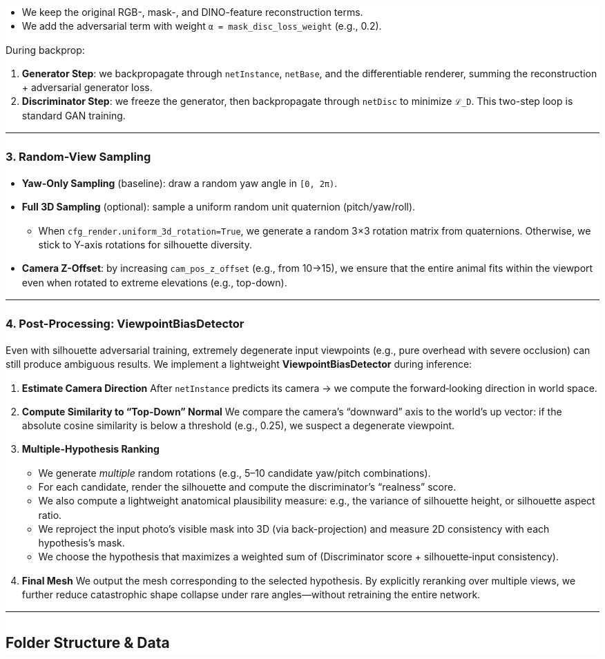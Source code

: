    * We keep the original RGB-, mask-, and DINO-feature reconstruction terms.
   * We add the adversarial term with weight `α = mask_disc_loss_weight` (e.g., 0.2).

During backprop:

1. **Generator Step**: we backpropagate through `netInstance`, `netBase`, and the differentiable renderer, summing the reconstruction + adversarial generator loss.
2. **Discriminator Step**: we freeze the generator, then backpropagate through `netDisc` to minimize `ℒ_D`. This two-step loop is standard GAN training.

---

### 3. Random-View Sampling

* **Yaw-Only Sampling** (baseline): draw a random yaw angle in `[0, 2π)`.
* **Full 3D Sampling** (optional): sample a uniform random unit quaternion (pitch/yaw/roll).

  * When `cfg_render.uniform_3d_rotation=True`, we generate a random 3×3 rotation matrix from quaternions. Otherwise, we stick to Y-axis rotations for silhouette diversity.
* **Camera Z-Offset**: by increasing `cam_pos_z_offset` (e.g., from 10→15), we ensure that the entire animal fits within the viewport even when rotated to extreme elevations (e.g., top-down).

---

### 4. Post-Processing: ViewpointBiasDetector

Even with silhouette adversarial training, extremely degenerate input viewpoints (e.g., pure overhead with severe occlusion) can still produce ambiguous results. We implement a lightweight **ViewpointBiasDetector** during inference:

1. **Estimate Camera Direction**
   After `netInstance` predicts its camera → we compute the forward‐looking direction in world space.
2. **Compute Similarity to “Top-Down” Normal**
   We compare the camera’s “downward” axis to the world’s up vector: if the absolute cosine similarity is below a threshold (e.g., 0.25), we suspect a degenerate viewpoint.
3. **Multiple-Hypothesis Ranking**

   * We generate *multiple* random rotations (e.g., 5–10 candidate yaw/pitch combinations).
   * For each candidate, render the silhouette and compute the discriminator’s “realness” score.
   * We also compute a lightweight anatomical plausibility measure: e.g., the variance of silhouette height, or silhouette aspect ratio.
   * We reproject the input photo’s visible mask into 3D (via back-projection) and measure 2D consistency with each hypothesis’s mask.
   * We choose the hypothesis that maximizes a weighted sum of (Discriminator score + silhouette‐input consistency).
4. **Final Mesh**
   We output the mesh corresponding to the selected hypothesis. By explicitly reranking over multiple views, we further reduce catastrophic shape collapse under rare angles—without retraining the entire network.

---

## Folder Structure & Data
